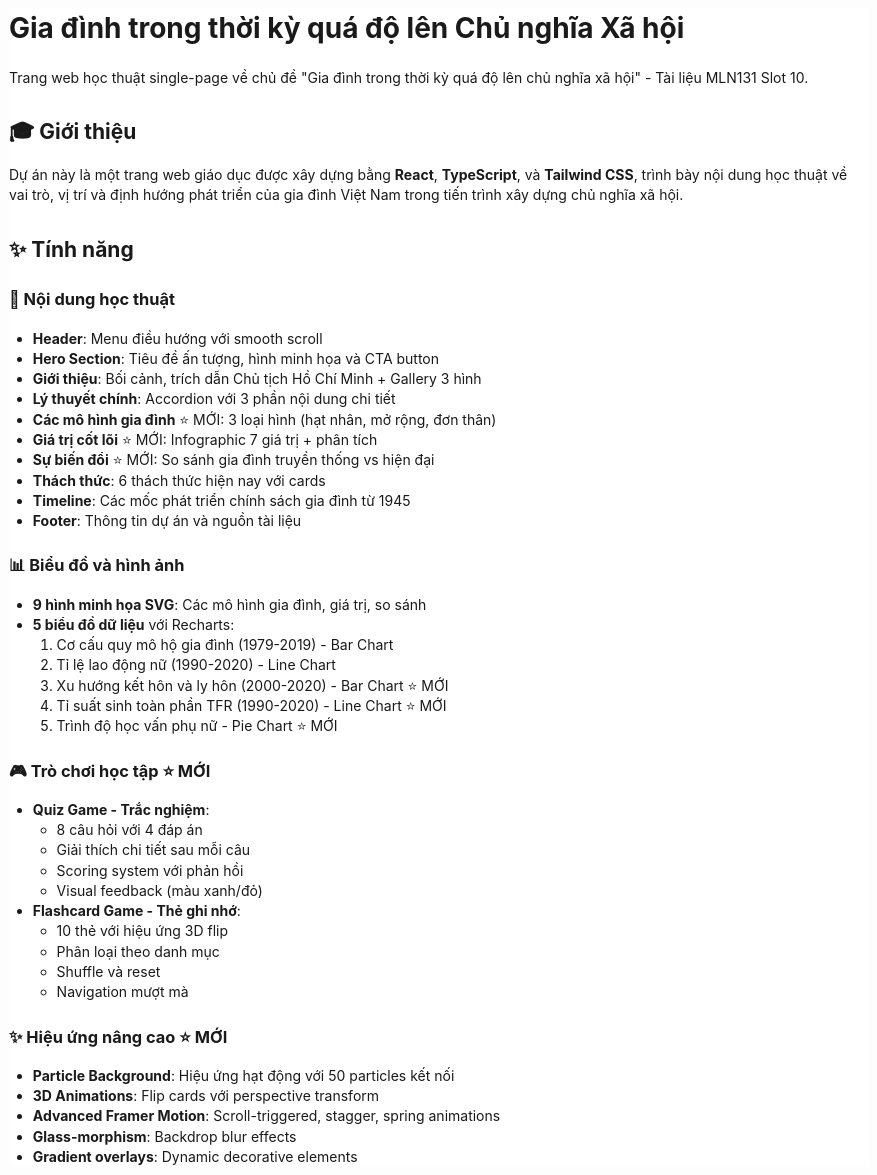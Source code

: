 # Gia đình trong thời kỳ quá độ lên Chủ nghĩa Xã hội

Trang web học thuật single-page về chủ đề "Gia đình trong thời kỳ quá độ lên chủ nghĩa xã hội" - Tài liệu MLN131 Slot 10.

## 🎓 Giới thiệu

Dự án này là một trang web giáo dục được xây dựng bằng **React**, **TypeScript**, và **Tailwind CSS**, trình bày nội dung học thuật về vai trò, vị trí và định hướng phát triển của gia đình Việt Nam trong tiến trình xây dựng chủ nghĩa xã hội.

## ✨ Tính năng

### 📄 Nội dung học thuật
- **Header**: Menu điều hướng với smooth scroll
- **Hero Section**: Tiêu đề ấn tượng, hình minh họa và CTA button
- **Giới thiệu**: Bối cảnh, trích dẫn Chủ tịch Hồ Chí Minh + Gallery 3 hình
- **Lý thuyết chính**: Accordion với 3 phần nội dung chi tiết
- **Các mô hình gia đình** ⭐ MỚI: 3 loại hình (hạt nhân, mở rộng, đơn thân)
- **Giá trị cốt lõi** ⭐ MỚI: Infographic 7 giá trị + phân tích
- **Sự biến đổi** ⭐ MỚI: So sánh gia đình truyền thống vs hiện đại
- **Thách thức**: 6 thách thức hiện nay với cards
- **Timeline**: Các mốc phát triển chính sách gia đình từ 1945
- **Footer**: Thông tin dự án và nguồn tài liệu

### 📊 Biểu đồ và hình ảnh
- **9 hình minh họa SVG**: Các mô hình gia đình, giá trị, so sánh
- **5 biểu đồ dữ liệu** với Recharts:
  1. Cơ cấu quy mô hộ gia đình (1979-2019) - Bar Chart
  2. Tỉ lệ lao động nữ (1990-2020) - Line Chart
  3. Xu hướng kết hôn và ly hôn (2000-2020) - Bar Chart ⭐ MỚI
  4. Tỉ suất sinh toàn phần TFR (1990-2020) - Line Chart ⭐ MỚI
  5. Trình độ học vấn phụ nữ - Pie Chart ⭐ MỚI

### 🎮 Trò chơi học tập ⭐ MỚI
- **Quiz Game - Trắc nghiệm**:
  - 8 câu hỏi với 4 đáp án
  - Giải thích chi tiết sau mỗi câu
  - Scoring system với phản hồi
  - Visual feedback (màu xanh/đỏ)
- **Flashcard Game - Thẻ ghi nhớ**:
  - 10 thẻ với hiệu ứng 3D flip
  - Phân loại theo danh mục
  - Shuffle và reset
  - Navigation mượt mà

### ✨ Hiệu ứng nâng cao ⭐ MỚI
- **Particle Background**: Hiệu ứng hạt động với 50 particles kết nối
- **3D Animations**: Flip cards với perspective transform
- **Advanced Framer Motion**: Scroll-triggered, stagger, spring animations
- **Glass-morphism**: Backdrop blur effects
- **Gradient overlays**: Dynamic decorative elements
